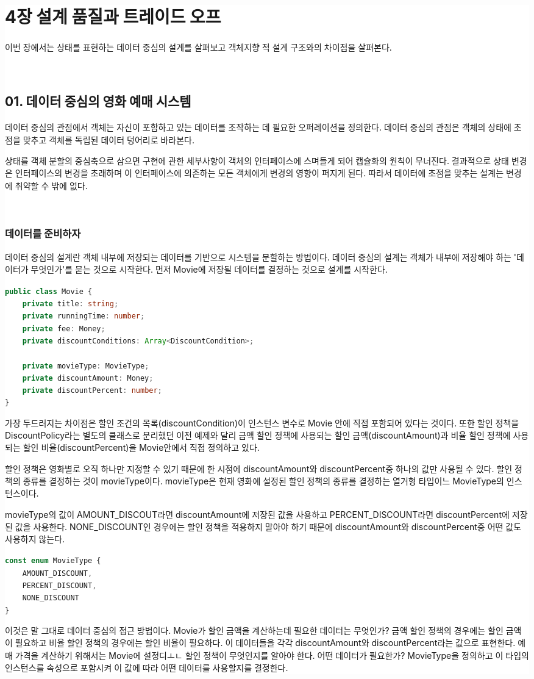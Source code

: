 # 4장 설계 품질과 트레이드 오프

이번 장에서는 상태를 표현하는 데이터 중심의 설계를 살펴보고 객체지향 적 설계 구조와의 차이점을 살펴본다.

​    

## 01. 데이터 중심의 영화 예매 시스템

데이터 중심의 관점에서 객체는 자신이 포함하고 있는 데이터를 조작하는 데 필요한 오퍼레이션을 정의한다. 데이터 중심의 관점은 객체의 상태에 초점을 맞추고 객체를 독립된 데이터 덩어리로 바라본다.

상태를 객체 분할의 중심축으로 삼으면 구현에 관한 세부사항이 객체의 인터페이스에 스며들게 되어 캡슐화의 원칙이 무너진다. 결과적으로 상태 변경은 인터페이스의 변경을 초래하며 이 인터페이스에 의존하는 모든 객체에게 변경의 영향이 퍼지게 된다. 따라서 데이터에 초점을 맞추는 설계는 변경에 취약할 수 밖에 없다.

​         

### 데이터를 준비하자

데이터 중심의 설계란 객체 내부에 저장되는 데이터를 기반으로 시스템을 분할하는 방법이다. 데이터 중심의 설계는 객체가 내부에 저장해야 하는 '데이터가 무엇인가'를 묻는 것으로 시작한다. 먼저 Movie에 저장될 데이터를 결정하는 것으로 설계를 시작한다.

```typescript
public class Movie {
    private title: string;
    private runningTime: number;
    private fee: Money;
    private discountConditions: Array<DiscountCondition>;
    
    private movieType: MovieType;
    private discountAmount: Money;
    private discountPercent: number;
}
```

가장 두드러지는 차이점은 할인 조건의 목록(discountCondition)이 인스턴스 변수로 Movie 안에 직접 포함되어 있다는 것이다. 또한 할인 정책을 DiscountPolicy라는 별도의 클래스로 분리했던 이전 예제와 달리 금액 할인 정책에 사용되는 할인 금액(discountAmount)과 비율 할인 정책에 사용되는 할인 비율(discountPercent)을 Movie안에서 직접 정의하고 있다.

할인 정책은 영화별로 오직 하나만 지정할 수 있기 때문에 한 시점에 discountAmount와 discountPercent중 하나의 값만 사용될 수 있다. 할인 정책의 종류를 결정하는 것이 movieType이다. movieType은 현재 영화에 설정된 할인 정책의 종류를 결정하는 열거형 타입이느 MovieType의 인스턴스이다.

movieType의 값이 AMOUNT_DISCOUT라면 discountAmount에 저장된 값을 사용하고 PERCENT_DISCOUNT라면 discountPercent에 저장된 값을 사용한다. NONE_DISCOUNT인 경우에는 할인 정책을 적용하지 말아야 하기 때문에 discountAmount와 discountPercent중 어떤 값도 사용하지 않는다.

```typescript
const enum MovieType {
    AMOUNT_DISCOUNT,
    PERCENT_DISCOUNT,
    NONE_DISCOUNT
}
```

이것은 말 그대로 데이터 중심의 접근 방법이다. Movie가 할인 금액을 계산하는데 필요한 데이터는 무엇인가? 금액 할인 정책의 경우에는 할인 금액이 필요하고 비율 할인 정책의 경우에는 할인 비율이 필요하다. 이 데이터들을 각각 discountAmount와 discountPercent라는 값으로 표현한다. 예매 가격을 계산하기 위해서는 Movie에 설정디ㅗㄴ 할인 정책이 무엇인지를 알아야 한다. 어떤 데이터가 필요한가? MovieType을 정의하고 이 타입의 인스턴스를 속성으로 포함시켜 이 값에 따라 어떤 데이터를 사용할지를 결정한다.
